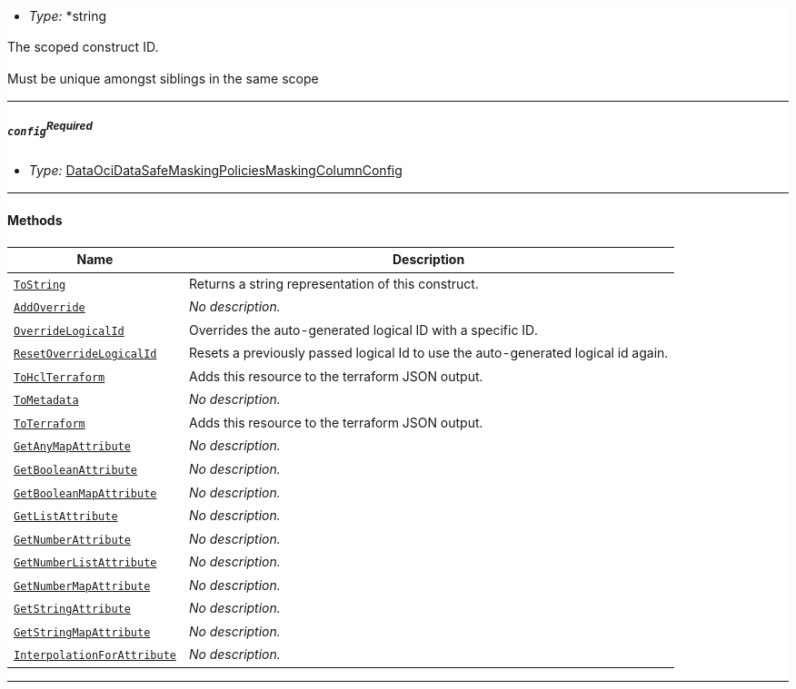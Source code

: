 - *Type:* *string

The scoped construct ID.

Must be unique amongst siblings in the same scope

---

##### `config`<sup>Required</sup> <a name="config" id="rhizo-co-terraform-provider-oci.dataOciDataSafeMaskingPoliciesMaskingColumn.DataOciDataSafeMaskingPoliciesMaskingColumn.Initializer.parameter.config"></a>

- *Type:* <a href="#rhizo-co-terraform-provider-oci.dataOciDataSafeMaskingPoliciesMaskingColumn.DataOciDataSafeMaskingPoliciesMaskingColumnConfig">DataOciDataSafeMaskingPoliciesMaskingColumnConfig</a>

---

#### Methods <a name="Methods" id="Methods"></a>

| **Name** | **Description** |
| --- | --- |
| <code><a href="#rhizo-co-terraform-provider-oci.dataOciDataSafeMaskingPoliciesMaskingColumn.DataOciDataSafeMaskingPoliciesMaskingColumn.toString">ToString</a></code> | Returns a string representation of this construct. |
| <code><a href="#rhizo-co-terraform-provider-oci.dataOciDataSafeMaskingPoliciesMaskingColumn.DataOciDataSafeMaskingPoliciesMaskingColumn.addOverride">AddOverride</a></code> | *No description.* |
| <code><a href="#rhizo-co-terraform-provider-oci.dataOciDataSafeMaskingPoliciesMaskingColumn.DataOciDataSafeMaskingPoliciesMaskingColumn.overrideLogicalId">OverrideLogicalId</a></code> | Overrides the auto-generated logical ID with a specific ID. |
| <code><a href="#rhizo-co-terraform-provider-oci.dataOciDataSafeMaskingPoliciesMaskingColumn.DataOciDataSafeMaskingPoliciesMaskingColumn.resetOverrideLogicalId">ResetOverrideLogicalId</a></code> | Resets a previously passed logical Id to use the auto-generated logical id again. |
| <code><a href="#rhizo-co-terraform-provider-oci.dataOciDataSafeMaskingPoliciesMaskingColumn.DataOciDataSafeMaskingPoliciesMaskingColumn.toHclTerraform">ToHclTerraform</a></code> | Adds this resource to the terraform JSON output. |
| <code><a href="#rhizo-co-terraform-provider-oci.dataOciDataSafeMaskingPoliciesMaskingColumn.DataOciDataSafeMaskingPoliciesMaskingColumn.toMetadata">ToMetadata</a></code> | *No description.* |
| <code><a href="#rhizo-co-terraform-provider-oci.dataOciDataSafeMaskingPoliciesMaskingColumn.DataOciDataSafeMaskingPoliciesMaskingColumn.toTerraform">ToTerraform</a></code> | Adds this resource to the terraform JSON output. |
| <code><a href="#rhizo-co-terraform-provider-oci.dataOciDataSafeMaskingPoliciesMaskingColumn.DataOciDataSafeMaskingPoliciesMaskingColumn.getAnyMapAttribute">GetAnyMapAttribute</a></code> | *No description.* |
| <code><a href="#rhizo-co-terraform-provider-oci.dataOciDataSafeMaskingPoliciesMaskingColumn.DataOciDataSafeMaskingPoliciesMaskingColumn.getBooleanAttribute">GetBooleanAttribute</a></code> | *No description.* |
| <code><a href="#rhizo-co-terraform-provider-oci.dataOciDataSafeMaskingPoliciesMaskingColumn.DataOciDataSafeMaskingPoliciesMaskingColumn.getBooleanMapAttribute">GetBooleanMapAttribute</a></code> | *No description.* |
| <code><a href="#rhizo-co-terraform-provider-oci.dataOciDataSafeMaskingPoliciesMaskingColumn.DataOciDataSafeMaskingPoliciesMaskingColumn.getListAttribute">GetListAttribute</a></code> | *No description.* |
| <code><a href="#rhizo-co-terraform-provider-oci.dataOciDataSafeMaskingPoliciesMaskingColumn.DataOciDataSafeMaskingPoliciesMaskingColumn.getNumberAttribute">GetNumberAttribute</a></code> | *No description.* |
| <code><a href="#rhizo-co-terraform-provider-oci.dataOciDataSafeMaskingPoliciesMaskingColumn.DataOciDataSafeMaskingPoliciesMaskingColumn.getNumberListAttribute">GetNumberListAttribute</a></code> | *No description.* |
| <code><a href="#rhizo-co-terraform-provider-oci.dataOciDataSafeMaskingPoliciesMaskingColumn.DataOciDataSafeMaskingPoliciesMaskingColumn.getNumberMapAttribute">GetNumberMapAttribute</a></code> | *No description.* |
| <code><a href="#rhizo-co-terraform-provider-oci.dataOciDataSafeMaskingPoliciesMaskingColumn.DataOciDataSafeMaskingPoliciesMaskingColumn.getStringAttribute">GetStringAttribute</a></code> | *No description.* |
| <code><a href="#rhizo-co-terraform-provider-oci.dataOciDataSafeMaskingPoliciesMaskingColumn.DataOciDataSafeMaskingPoliciesMaskingColumn.getStringMapAttribute">GetStringMapAttribute</a></code> | *No description.* |
| <code><a href="#rhizo-co-terraform-provider-oci.dataOciDataSafeMaskingPoliciesMaskingColumn.DataOciDataSafeMaskingPoliciesMaskingColumn.interpolationForAttribute">InterpolationForAttribute</a></code> | *No description.* |

---
